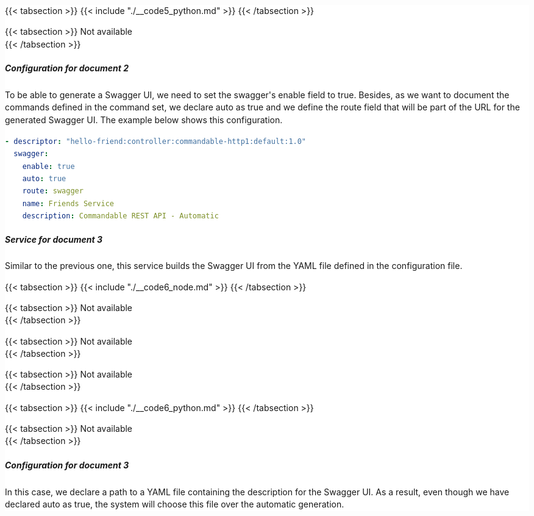 {{< tabsection >}}
  {{< include "./__code5_python.md" >}}
{{< /tabsection >}}

{{< tabsection >}}
  Not available  
{{< /tabsection >}}

##### Configuration for document 2

To be able to generate a Swagger UI, we need to set the swagger's enable field to true. Besides, as we want to document the commands defined in the command set, we declare auto as true and we define the route field that will be part of the URL for the generated Swagger UI. The example below shows this configuration.

```yaml
- descriptor: "hello-friend:controller:commandable-http1:default:1.0"
  swagger:
    enable: true
    auto: true
    route: swagger
    name: Friends Service
    description: Commandable REST API - Automatic
```

##### Service for document 3

Similar to the previous one, this service builds the Swagger UI from the YAML file defined in the configuration file.

{{< tabsection >}}
  {{< include "./__code6_node.md" >}}
{{< /tabsection >}}

{{< tabsection >}}
  Not available  
{{< /tabsection >}}

{{< tabsection >}}
  Not available  
{{< /tabsection >}}

{{< tabsection >}}
  Not available  
{{< /tabsection >}}

{{< tabsection >}}
  {{< include "./__code6_python.md" >}}
{{< /tabsection >}}

{{< tabsection >}}
  Not available  
{{< /tabsection >}}

##### Configuration for document 3

In this case, we declare a path to a YAML file containing the description for the Swagger UI. As a result, even though we have declared auto as true, the system will choose this file over the automatic generation.

